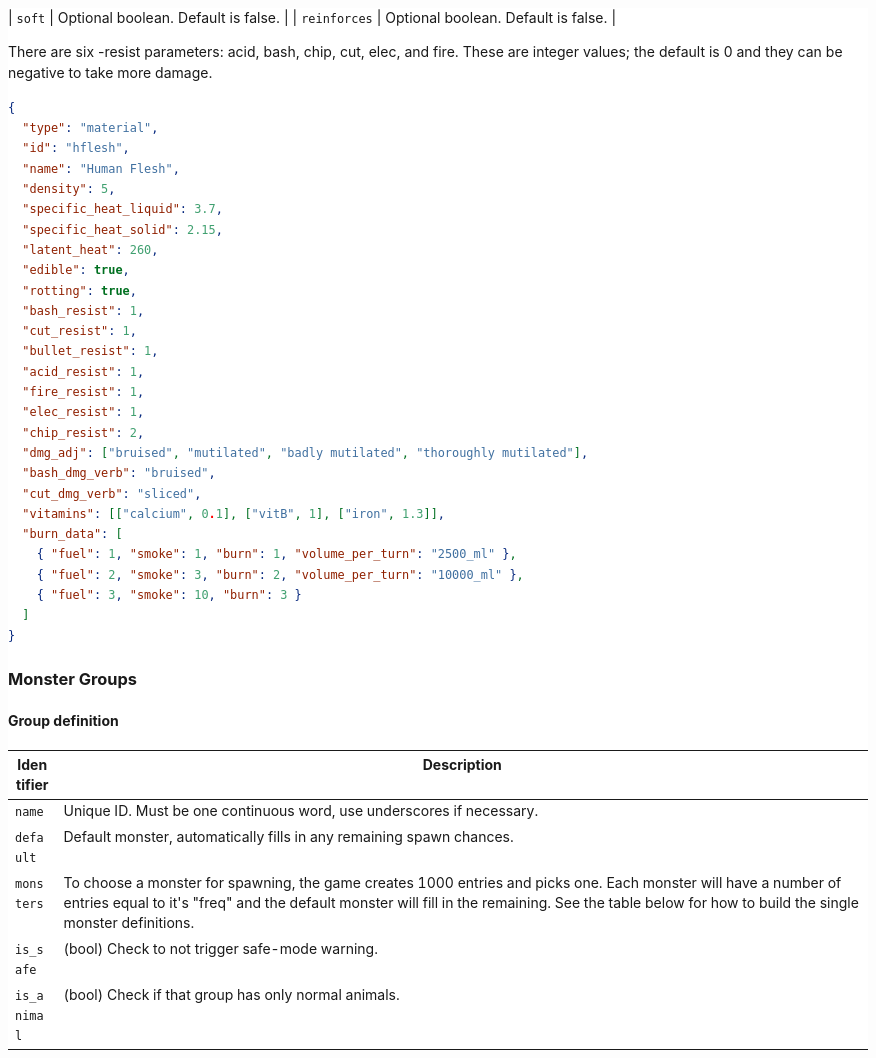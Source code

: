 | `soft`                 | Optional boolean. Default is false.                                                                                                                                                                        |
| `reinforces`           | Optional boolean. Default is false.                                                                                                                                                                        |

There are six -resist parameters: acid, bash, chip, cut, elec, and fire. These are integer values;
the default is 0 and they can be negative to take more damage.

```json
{
  "type": "material",
  "id": "hflesh",
  "name": "Human Flesh",
  "density": 5,
  "specific_heat_liquid": 3.7,
  "specific_heat_solid": 2.15,
  "latent_heat": 260,
  "edible": true,
  "rotting": true,
  "bash_resist": 1,
  "cut_resist": 1,
  "bullet_resist": 1,
  "acid_resist": 1,
  "fire_resist": 1,
  "elec_resist": 1,
  "chip_resist": 2,
  "dmg_adj": ["bruised", "mutilated", "badly mutilated", "thoroughly mutilated"],
  "bash_dmg_verb": "bruised",
  "cut_dmg_verb": "sliced",
  "vitamins": [["calcium", 0.1], ["vitB", 1], ["iron", 1.3]],
  "burn_data": [
    { "fuel": 1, "smoke": 1, "burn": 1, "volume_per_turn": "2500_ml" },
    { "fuel": 2, "smoke": 3, "burn": 2, "volume_per_turn": "10000_ml" },
    { "fuel": 3, "smoke": 10, "burn": 3 }
  ]
}
```

### Monster Groups

#### Group definition

| Identifier  | Description                                                                                                                                                                                                                                                             |
| ----------- | ----------------------------------------------------------------------------------------------------------------------------------------------------------------------------------------------------------------------------------------------------------------------- |
| `name`      | Unique ID. Must be one continuous word, use underscores if necessary.                                                                                                                                                                                                   |
| `default`   | Default monster, automatically fills in any remaining spawn chances.                                                                                                                                                                                                    |
| `monsters`  | To choose a monster for spawning, the game creates 1000 entries and picks one. Each monster will have a number of entries equal to it's "freq" and the default monster will fill in the remaining. See the table below for how to build the single monster definitions. |
| `is_safe`   | (bool) Check to not trigger safe-mode warning.                                                                                                                                                                                                                          |
| `is_animal` | (bool) Check if that group has only normal animals.                                                                                                                                                                                                                     |
